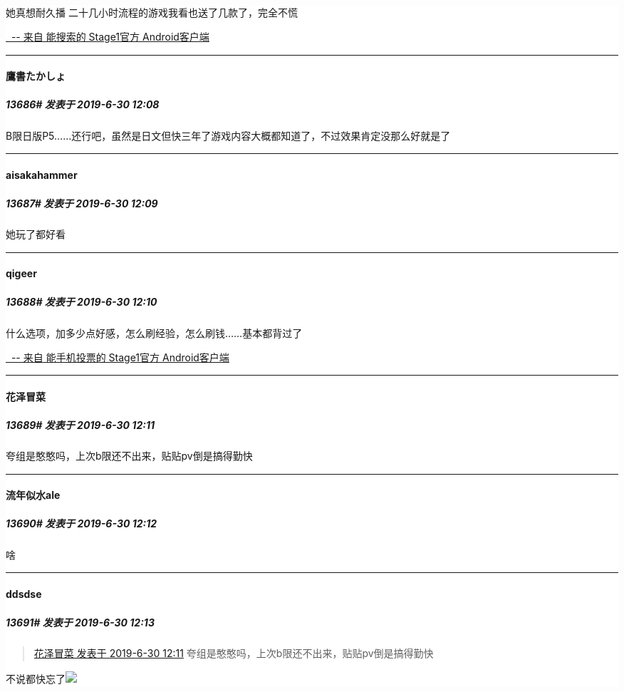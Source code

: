 
她真想耐久播 二十几小时流程的游戏我看也送了几款了，完全不慌

[  -- 来自 能搜索的 Stage1官方 Android客户端](https://www.coolapk.com/apk/140634)


-----

####  鷹書たかしょ  
##### 13686#       发表于 2019-6-30 12:08


B限日版P5……还行吧，虽然是日文但快三年了游戏内容大概都知道了，不过效果肯定没那么好就是了


-----

####  aisakahammer  
##### 13687#       发表于 2019-6-30 12:09


她玩了都好看


-----

####  qigeer  
##### 13688#       发表于 2019-6-30 12:10


什么选项，加多少点好感，怎么刷经验，怎么刷钱……基本都背过了

[  -- 来自 能手机投票的 Stage1官方 Android客户端](https://www.coolapk.com/apk/140634)


-----

####  花泽冒菜  
##### 13689#       发表于 2019-6-30 12:11


夸组是憨憨吗，上次b限还不出来，贴贴pv倒是搞得勤快


-----

####  流年似水ale  
##### 13690#       发表于 2019-6-30 12:12


啥


-----

####  ddsdse  
##### 13691#       发表于 2019-6-30 12:13


<blockquote><a href="httphttps://bbs.saraba1st.com/2b/forum.php?mod=redirect&amp;goto=findpost&amp;pid=44332316&amp;ptid=1839962" target="_blank">花泽冒菜 发表于 2019-6-30 12:11</a>
夸组是憨憨吗，上次b限还不出来，贴贴pv倒是搞得勤快</blockquote>
不说都快忘了<img src="https://static.saraba1st.com/image/smiley/face2017/004.gif" referrerpolicy="no-referrer">
